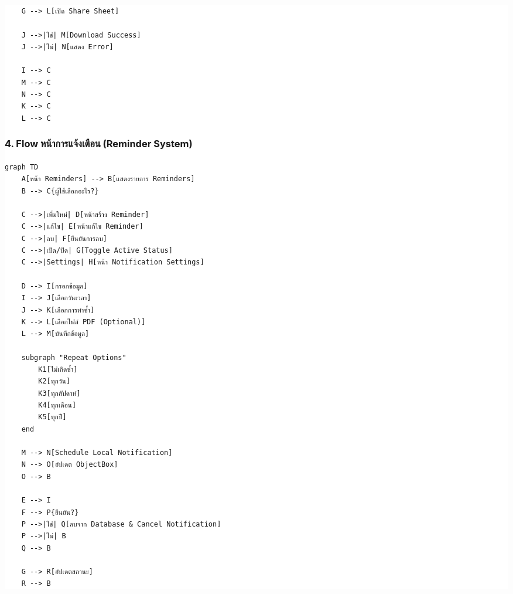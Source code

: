 ```mermaid
    G --> L[เปิด Share Sheet]
    
    J -->|ใช่| M[Download Success]
    J -->|ไม่| N[แสดง Error]
    
    I --> C
    M --> C
    N --> C
    K --> C
    L --> C
```

### 4. Flow หน้าการแจ้งเตือน (Reminder System)

```mermaid
graph TD
    A[หน้า Reminders] --> B[แสดงรายการ Reminders]
    B --> C{ผู้ใช้เลือกอะไร?}
    
    C -->|เพิ่มใหม่| D[หน้าสร้าง Reminder]
    C -->|แก้ไข| E[หน้าแก้ไข Reminder]
    C -->|ลบ| F[ยืนยันการลบ]
    C -->|เปิด/ปิด| G[Toggle Active Status]
    C -->|Settings| H[หน้า Notification Settings]
    
    D --> I[กรอกข้อมูล]
    I --> J[เลือกวันเวลา]
    J --> K[เลือกการทำซ้ำ]
    K --> L[เลือกไฟล์ PDF (Optional)]
    L --> M[บันทึกข้อมูล]
    
    subgraph "Repeat Options"
        K1[ไม่เกิดซ้ำ]
        K2[ทุกวัน]
        K3[ทุกสัปดาห์]
        K4[ทุกเดือน]
        K5[ทุกปี]
    end
    
    M --> N[Schedule Local Notification]
    N --> O[อัปเดต ObjectBox]
    O --> B
    
    E --> I
    F --> P{ยืนยัน?}
    P -->|ใช่| Q[ลบจาก Database & Cancel Notification]
    P -->|ไม่| B
    Q --> B
    
    G --> R[อัปเดตสถานะ]
    R --> B
```
